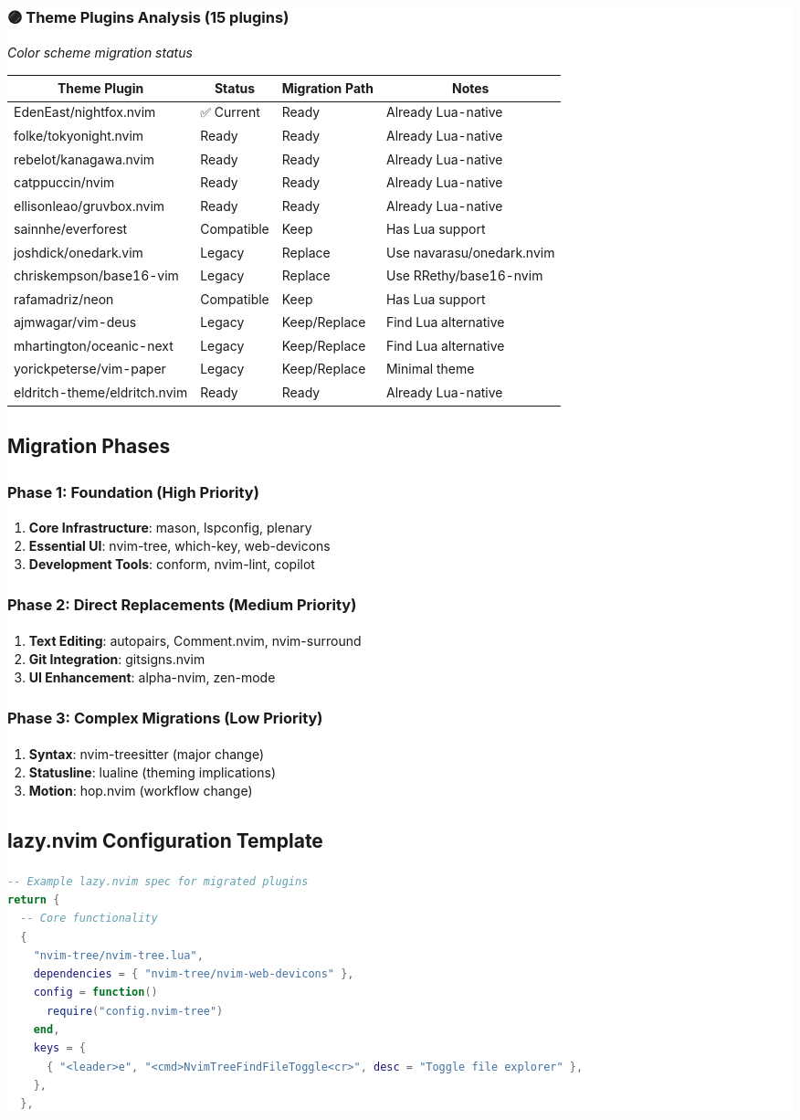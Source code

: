 ### 🟣 Theme Plugins Analysis (15 plugins)
*Color scheme migration status*

| Theme Plugin | Status | Migration Path | Notes |
|-------------|--------|----------------|-------|
| EdenEast/nightfox.nvim | ✅ Current | Ready | Already Lua-native |
| folke/tokyonight.nvim | Ready | Ready | Already Lua-native |
| rebelot/kanagawa.nvim | Ready | Ready | Already Lua-native |
| catppuccin/nvim | Ready | Ready | Already Lua-native |
| ellisonleao/gruvbox.nvim | Ready | Ready | Already Lua-native |
| sainnhe/everforest | Compatible | Keep | Has Lua support |
| joshdick/onedark.vim | Legacy | Replace | Use navarasu/onedark.nvim |
| chriskempson/base16-vim | Legacy | Replace | Use RRethy/base16-nvim |
| rafamadriz/neon | Compatible | Keep | Has Lua support |
| ajmwagar/vim-deus | Legacy | Keep/Replace | Find Lua alternative |
| mhartington/oceanic-next | Legacy | Keep/Replace | Find Lua alternative |
| yorickpeterse/vim-paper | Legacy | Keep/Replace | Minimal theme |
| eldritch-theme/eldritch.nvim | Ready | Ready | Already Lua-native |

## Migration Phases

### Phase 1: Foundation (High Priority)
1. **Core Infrastructure**: mason, lspconfig, plenary
2. **Essential UI**: nvim-tree, which-key, web-devicons
3. **Development Tools**: conform, nvim-lint, copilot

### Phase 2: Direct Replacements (Medium Priority)
1. **Text Editing**: autopairs, Comment.nvim, nvim-surround  
2. **Git Integration**: gitsigns.nvim
3. **UI Enhancement**: alpha-nvim, zen-mode

### Phase 3: Complex Migrations (Low Priority)
1. **Syntax**: nvim-treesitter (major change)
2. **Statusline**: lualine (theming implications)
3. **Motion**: hop.nvim (workflow change)

## lazy.nvim Configuration Template

```lua
-- Example lazy.nvim spec for migrated plugins
return {
  -- Core functionality
  {
    "nvim-tree/nvim-tree.lua",
    dependencies = { "nvim-tree/nvim-web-devicons" },
    config = function()
      require("config.nvim-tree")
    end,
    keys = {
      { "<leader>e", "<cmd>NvimTreeFindFileToggle<cr>", desc = "Toggle file explorer" },
    },
  },

```